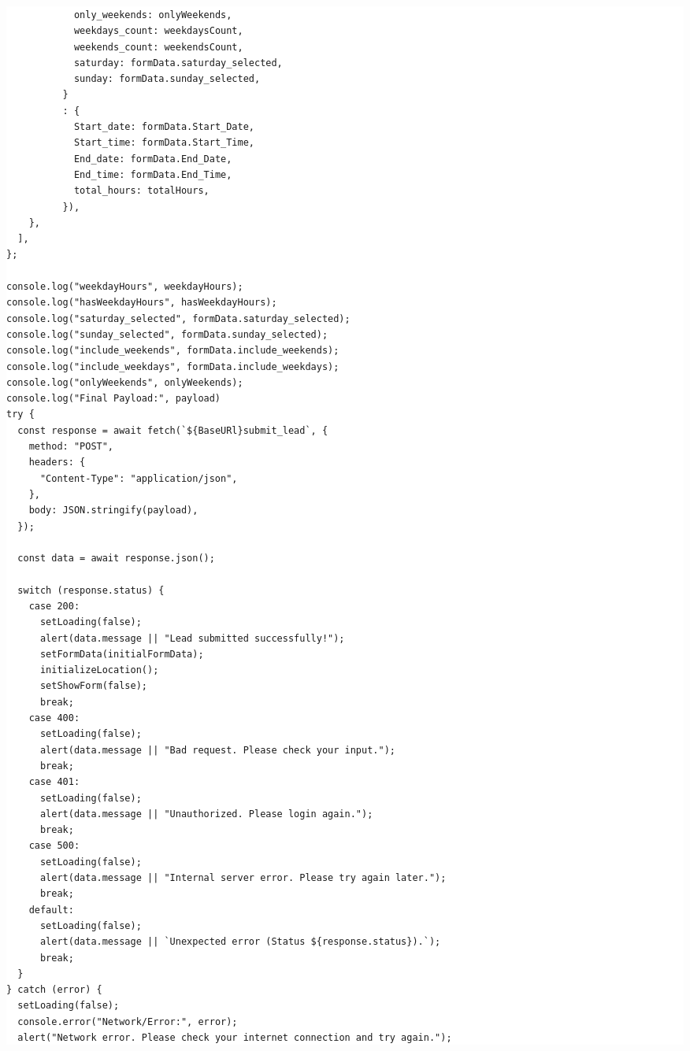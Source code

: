                 only_weekends: onlyWeekends,
                weekdays_count: weekdaysCount,
                weekends_count: weekendsCount,
                saturday: formData.saturday_selected,
                sunday: formData.sunday_selected,
              }
              : {
                Start_date: formData.Start_Date,
                Start_time: formData.Start_Time,
                End_date: formData.End_Date,
                End_time: formData.End_Time,
                total_hours: totalHours,
              }),
        },
      ],
    };

    console.log("weekdayHours", weekdayHours);
    console.log("hasWeekdayHours", hasWeekdayHours);
    console.log("saturday_selected", formData.saturday_selected);
    console.log("sunday_selected", formData.sunday_selected);
    console.log("include_weekends", formData.include_weekends);
    console.log("include_weekdays", formData.include_weekdays);
    console.log("onlyWeekends", onlyWeekends);
    console.log("Final Payload:", payload)
    try {
      const response = await fetch(`${BaseURl}submit_lead`, {
        method: "POST",
        headers: {
          "Content-Type": "application/json",
        },
        body: JSON.stringify(payload),
      });

      const data = await response.json();

      switch (response.status) {
        case 200:
          setLoading(false);
          alert(data.message || "Lead submitted successfully!");
          setFormData(initialFormData);
          initializeLocation();
          setShowForm(false);
          break;
        case 400:
          setLoading(false);
          alert(data.message || "Bad request. Please check your input.");
          break;
        case 401:
          setLoading(false);
          alert(data.message || "Unauthorized. Please login again.");
          break;
        case 500:
          setLoading(false);
          alert(data.message || "Internal server error. Please try again later.");
          break;
        default:
          setLoading(false);
          alert(data.message || `Unexpected error (Status ${response.status}).`);
          break;
      }
    } catch (error) {
      setLoading(false);
      console.error("Network/Error:", error);
      alert("Network error. Please check your internet connection and try again.");